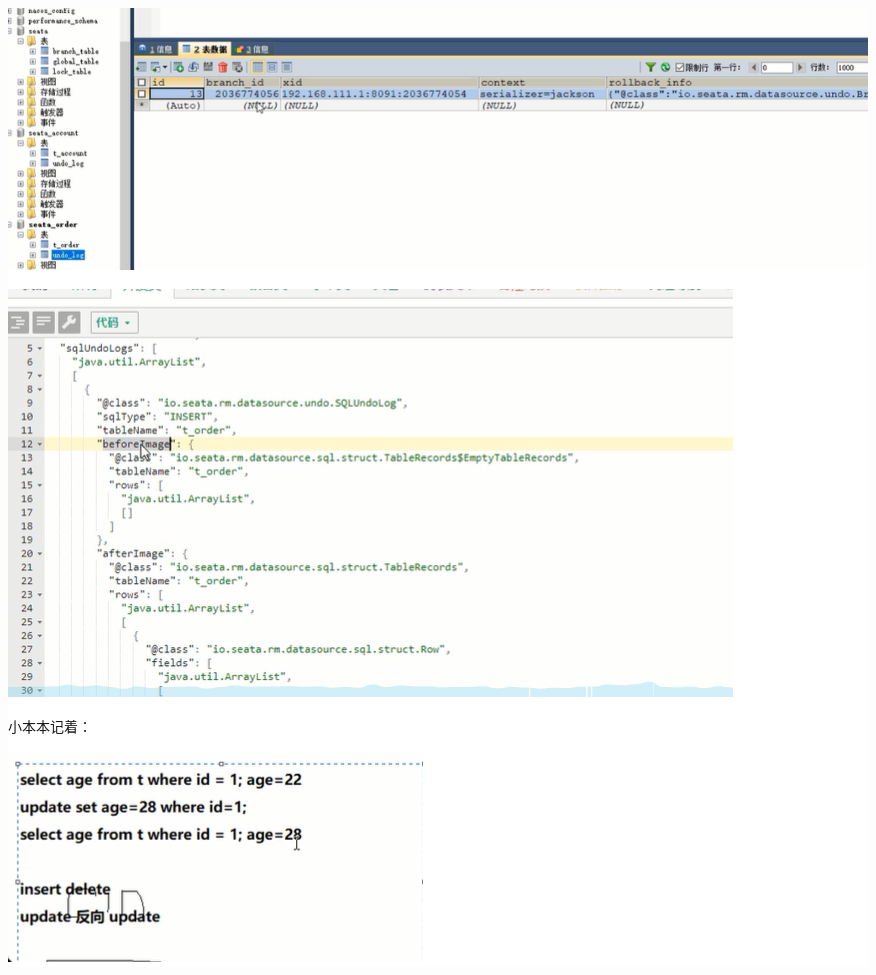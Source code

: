 ![image-20210821165128460](18.assets/image-20210821165128460-1629535890150.png)

![image-20210821165204816](18.assets/image-20210821165204816-1629535925695.png)

小本本记着：

![image-20210821165510655](18.assets/image-20210821165510655-1629536111588.png)
